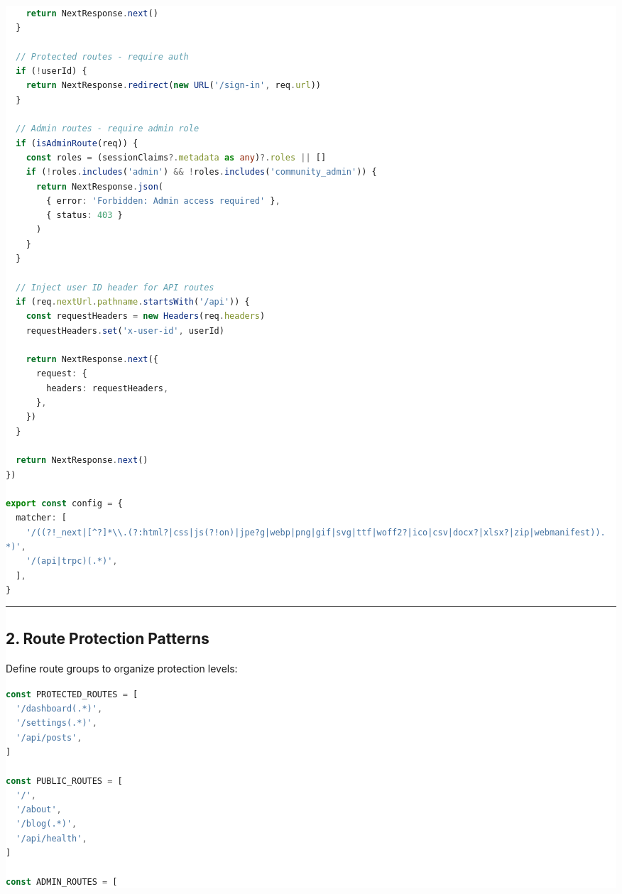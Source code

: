 ```typescript
    return NextResponse.next()
  }

  // Protected routes - require auth
  if (!userId) {
    return NextResponse.redirect(new URL('/sign-in', req.url))
  }

  // Admin routes - require admin role
  if (isAdminRoute(req)) {
    const roles = (sessionClaims?.metadata as any)?.roles || []
    if (!roles.includes('admin') && !roles.includes('community_admin')) {
      return NextResponse.json(
        { error: 'Forbidden: Admin access required' },
        { status: 403 }
      )
    }
  }

  // Inject user ID header for API routes
  if (req.nextUrl.pathname.startsWith('/api')) {
    const requestHeaders = new Headers(req.headers)
    requestHeaders.set('x-user-id', userId)

    return NextResponse.next({
      request: {
        headers: requestHeaders,
      },
    })
  }

  return NextResponse.next()
})

export const config = {
  matcher: [
    '/((?!_next|[^?]*\\.(?:html?|css|js(?!on)|jpe?g|webp|png|gif|svg|ttf|woff2?|ico|csv|docx?|xlsx?|zip|webmanifest)).*)',
    '/(api|trpc)(.*)',
  ],
}
```

---

## 2. Route Protection Patterns

Define route groups to organize protection levels:

```typescript
const PROTECTED_ROUTES = [
  '/dashboard(.*)',
  '/settings(.*)',
  '/api/posts',
]

const PUBLIC_ROUTES = [
  '/',
  '/about',
  '/blog(.*)',
  '/api/health',
]

const ADMIN_ROUTES = [
```